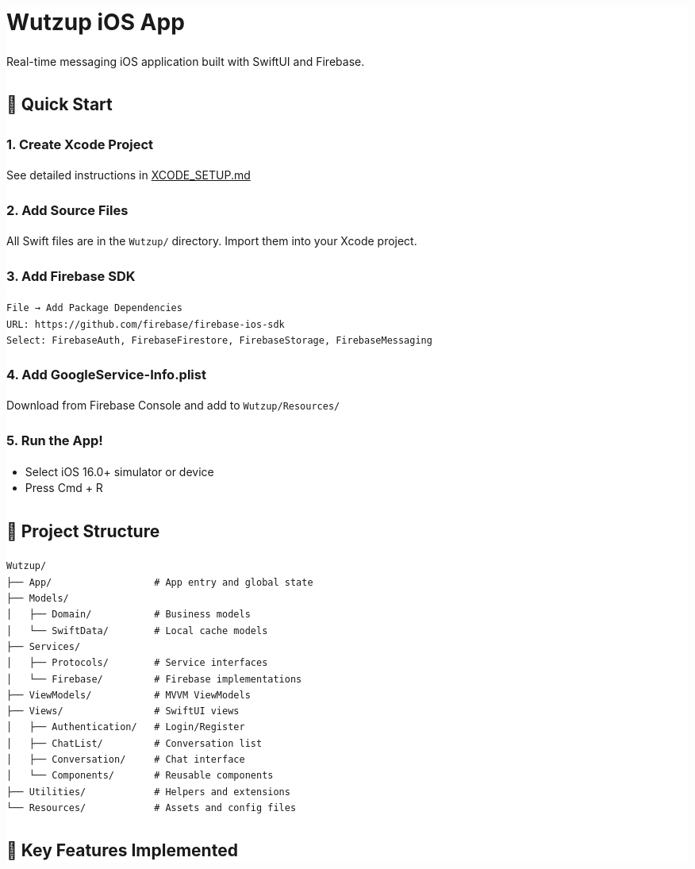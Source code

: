 # Wutzup iOS App

Real-time messaging iOS application built with SwiftUI and Firebase.

## 🚀 Quick Start

### 1. Create Xcode Project
See detailed instructions in [XCODE_SETUP.md](./XCODE_SETUP.md)

### 2. Add Source Files
All Swift files are in the `Wutzup/` directory. Import them into your Xcode project.

### 3. Add Firebase SDK
```
File → Add Package Dependencies
URL: https://github.com/firebase/firebase-ios-sdk
Select: FirebaseAuth, FirebaseFirestore, FirebaseStorage, FirebaseMessaging
```

### 4. Add GoogleService-Info.plist
Download from Firebase Console and add to `Wutzup/Resources/`

### 5. Run the App!
- Select iOS 16.0+ simulator or device
- Press Cmd + R

## 📁 Project Structure

```
Wutzup/
├── App/                  # App entry and global state
├── Models/
│   ├── Domain/           # Business models
│   └── SwiftData/        # Local cache models
├── Services/
│   ├── Protocols/        # Service interfaces
│   └── Firebase/         # Firebase implementations
├── ViewModels/           # MVVM ViewModels
├── Views/                # SwiftUI views
│   ├── Authentication/   # Login/Register
│   ├── ChatList/         # Conversation list
│   ├── Conversation/     # Chat interface
│   └── Components/       # Reusable components
├── Utilities/            # Helpers and extensions
└── Resources/            # Assets and config files
```

## 🎯 Key Features Implemented
